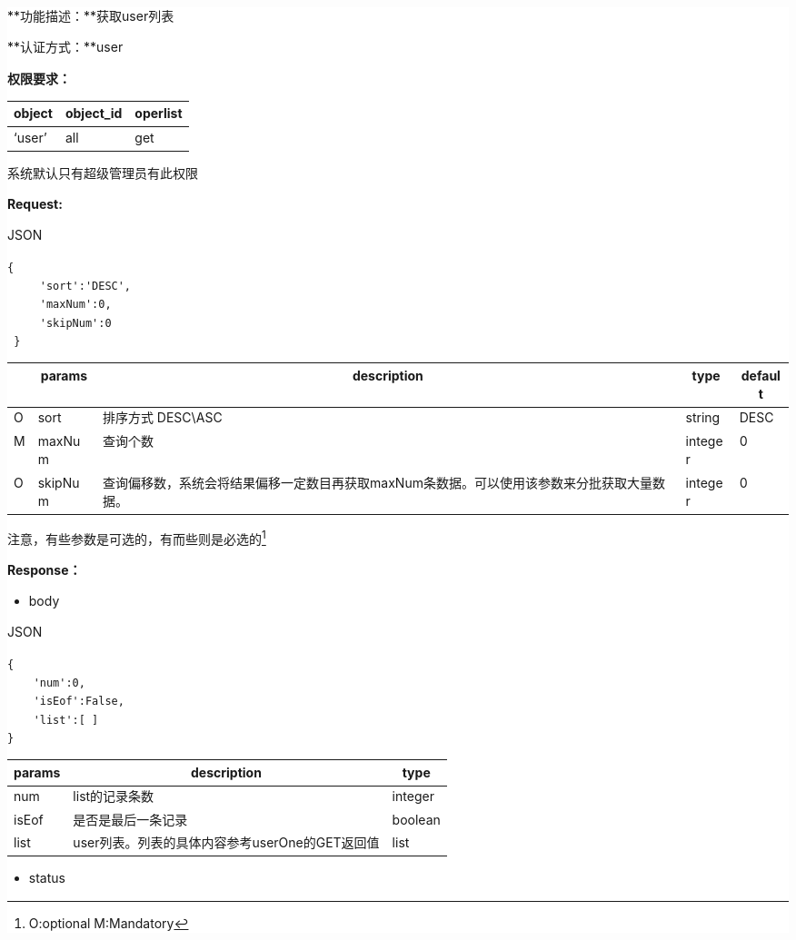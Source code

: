 **功能描述：**获取user列表

**认证方式：**user

**权限要求：**

| object | object_id | operlist |
| ------ | --------- | -------- |
| ‘user’ | all       | get      |

系统默认只有超级管理员有此权限

**Request:**

JSON

    {
         'sort':'DESC', 
         'maxNum':0, 
         'skipNum':0
     }

|| params | description | type    | default |
|-| ------ | --------- | ----------| --------|
|O|sort   | 排序方式 DESC\ASC| string|  DESC|
|M|maxNum   | 查询个数| integer|  0|
|O|skipNum   | 查询偏移数，系统会将结果偏移一定数目再获取maxNum条数据。可以使用该参数来分批获取大量数据。| integer|  0|


注意，有些参数是可选的，有而些则是必选的[^optional]


[^optional]: O:optional  M:Mandatory

**Response：**

* body

JSON

    {
        'num':0,
        'isEof':False,
        'list':[ ] 
    }

| params | description | type    |
| ------ | --------- | ----------|
| num   | list的记录条数| integer|
| isEof   | 是否是最后一条记录| boolean|
| list | user列表。列表的具体内容参考userOne的GET返回值|list|


* status
  